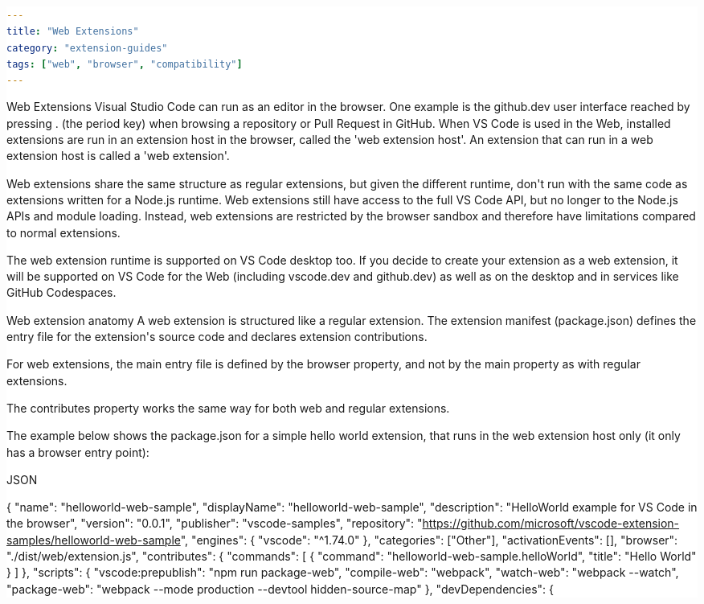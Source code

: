 ```yaml
---
title: "Web Extensions"
category: "extension-guides"
tags: ["web", "browser", "compatibility"]
---
```


Web Extensions
Visual Studio Code can run as an editor in the browser. One example is the github.dev user interface reached by pressing . (the period key) when browsing a repository or Pull Request in GitHub. When VS Code is used in the Web, installed extensions are run in an extension host in the browser, called the 'web extension host'. An extension that can run in a web extension host is called a 'web extension'.

Web extensions share the same structure as regular extensions, but given the different runtime, don't run with the same code as extensions written for a Node.js runtime. Web extensions still have access to the full VS Code API, but no longer to the Node.js APIs and module loading. Instead, web extensions are restricted by the browser sandbox and therefore have limitations compared to normal extensions.

The web extension runtime is supported on VS Code desktop too. If you decide to create your extension as a web extension, it will be supported on VS Code for the Web (including vscode.dev and github.dev) as well as on the desktop and in services like GitHub Codespaces.

Web extension anatomy
A web extension is structured like a regular extension. The extension manifest (package.json) defines the entry file for the extension's source code and declares extension contributions.

For web extensions, the main entry file is defined by the browser property, and not by the main property as with regular extensions.

The contributes property works the same way for both web and regular extensions.

The example below shows the package.json for a simple hello world extension, that runs in the web extension host only (it only has a browser entry point):

JSON

{
  "name": "helloworld-web-sample",
  "displayName": "helloworld-web-sample",
  "description": "HelloWorld example for VS Code in the browser",
  "version": "0.0.1",
  "publisher": "vscode-samples",
  "repository": "https://github.com/microsoft/vscode-extension-samples/helloworld-web-sample",
  "engines": {
    "vscode": "^1.74.0"
  },
  "categories": ["Other"],
  "activationEvents": [],
  "browser": "./dist/web/extension.js",
  "contributes": {
    "commands": [
      {
        "command": "helloworld-web-sample.helloWorld",
        "title": "Hello World"
      }
    ]
  },
  "scripts": {
    "vscode:prepublish": "npm run package-web",
    "compile-web": "webpack",
    "watch-web": "webpack --watch",
    "package-web": "webpack --mode production --devtool hidden-source-map"
  },
  "devDependencies": {